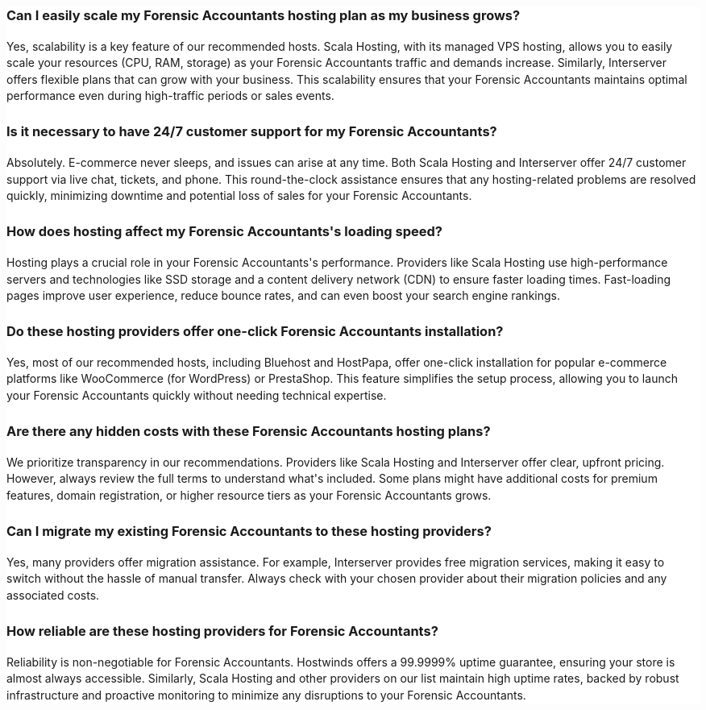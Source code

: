### Can I easily scale my Forensic Accountants hosting plan as my business grows? 
Yes, scalability is a key feature of our recommended hosts. Scala Hosting, with its managed VPS hosting, allows you to easily scale your resources (CPU, RAM, storage) as your Forensic Accountants traffic and demands increase. Similarly, Interserver offers flexible plans that can grow with your business. This scalability ensures that your Forensic Accountants maintains optimal performance even during high-traffic periods or sales events.

### Is it necessary to have 24/7 customer support for my Forensic Accountants? 
Absolutely. E-commerce never sleeps, and issues can arise at any time. Both Scala Hosting and Interserver offer 24/7 customer support via live chat, tickets, and phone. This round-the-clock assistance ensures that any hosting-related problems are resolved quickly, minimizing downtime and potential loss of sales for your Forensic Accountants.

### How does hosting affect my Forensic Accountants's loading speed? 
Hosting plays a crucial role in your Forensic Accountants's performance. Providers like Scala Hosting use high-performance servers and technologies like SSD storage and a content delivery network (CDN) to ensure faster loading times. Fast-loading pages improve user experience, reduce bounce rates, and can even boost your search engine rankings.

### Do these hosting providers offer one-click Forensic Accountants installation? 
Yes, most of our recommended hosts, including Bluehost and HostPapa, offer one-click installation for popular e-commerce platforms like WooCommerce (for WordPress) or PrestaShop. This feature simplifies the setup process, allowing you to launch your Forensic Accountants quickly without needing technical expertise.

### Are there any hidden costs with these Forensic Accountants hosting plans? 
We prioritize transparency in our recommendations. Providers like Scala Hosting and Interserver offer clear, upfront pricing. However, always review the full terms to understand what's included. Some plans might have additional costs for premium features, domain registration, or higher resource tiers as your Forensic Accountants grows.

### Can I migrate my existing Forensic Accountants to these hosting providers? 
Yes, many providers offer migration assistance. For example, Interserver provides free migration services, making it easy to switch without the hassle of manual transfer. Always check with your chosen provider about their migration policies and any associated costs.

### How reliable are these hosting providers for Forensic Accountants? 
Reliability is non-negotiable for Forensic Accountants. Hostwinds offers a 99.9999% uptime guarantee, ensuring your store is almost always accessible. Similarly, Scala Hosting and other providers on our list maintain high uptime rates, backed by robust infrastructure and proactive monitoring to minimize any disruptions to your Forensic Accountants.
